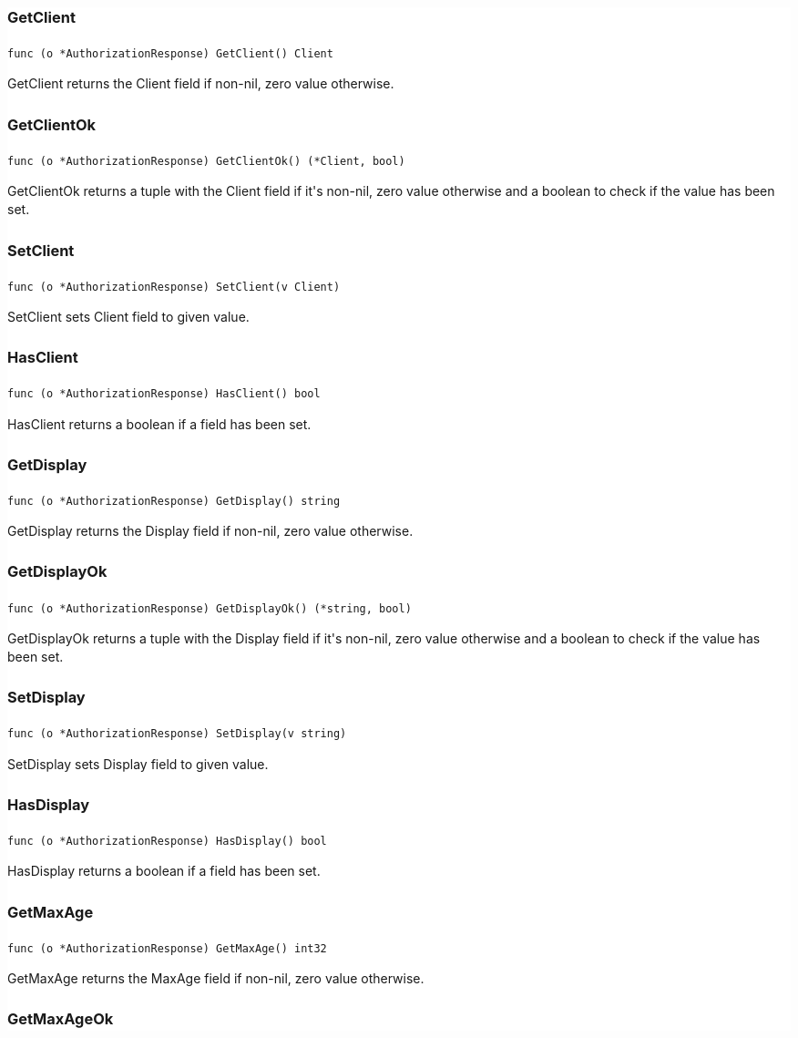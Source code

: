 ### GetClient

`func (o *AuthorizationResponse) GetClient() Client`

GetClient returns the Client field if non-nil, zero value otherwise.

### GetClientOk

`func (o *AuthorizationResponse) GetClientOk() (*Client, bool)`

GetClientOk returns a tuple with the Client field if it's non-nil, zero value otherwise
and a boolean to check if the value has been set.

### SetClient

`func (o *AuthorizationResponse) SetClient(v Client)`

SetClient sets Client field to given value.

### HasClient

`func (o *AuthorizationResponse) HasClient() bool`

HasClient returns a boolean if a field has been set.

### GetDisplay

`func (o *AuthorizationResponse) GetDisplay() string`

GetDisplay returns the Display field if non-nil, zero value otherwise.

### GetDisplayOk

`func (o *AuthorizationResponse) GetDisplayOk() (*string, bool)`

GetDisplayOk returns a tuple with the Display field if it's non-nil, zero value otherwise
and a boolean to check if the value has been set.

### SetDisplay

`func (o *AuthorizationResponse) SetDisplay(v string)`

SetDisplay sets Display field to given value.

### HasDisplay

`func (o *AuthorizationResponse) HasDisplay() bool`

HasDisplay returns a boolean if a field has been set.

### GetMaxAge

`func (o *AuthorizationResponse) GetMaxAge() int32`

GetMaxAge returns the MaxAge field if non-nil, zero value otherwise.

### GetMaxAgeOk
